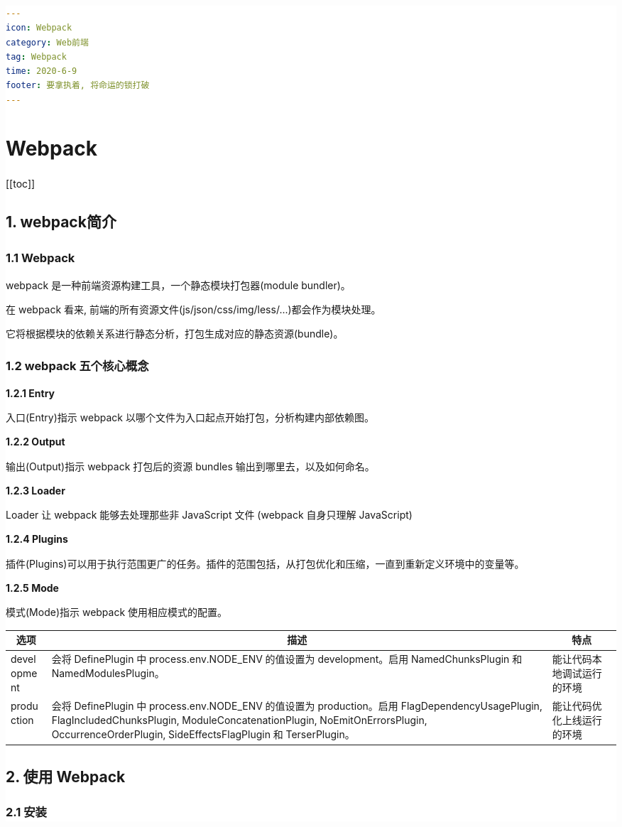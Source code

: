 ```yaml
---
icon: Webpack
category: Web前端
tag: Webpack
time: 2020-6-9
footer: 要拿执着, 将命运的锁打破
---
```


# Webpack

[[toc]]

## 1. **webpack**简介

### 1.1 Webpack

webpack 是一种前端资源构建工具，一个静态模块打包器(module bundler)。

在 webpack 看来, 前端的所有资源文件(js/json/css/img/less/...)都会作为模块处理。

它将根据模块的依赖关系进行静态分析，打包生成对应的静态资源(bundle)。

### 1.2 webpack 五个核心概念

**1.2.1 Entry**

入口(Entry)指示 webpack 以哪个文件为入口起点开始打包，分析构建内部依赖图。

**1.2.2 Output**

输出(Output)指示 webpack 打包后的资源 bundles 输出到哪里去，以及如何命名。

**1.2.3 Loader**

Loader 让 webpack 能够去处理那些非 JavaScript 文件 (webpack 自身只理解 JavaScript)

**1.2.4 Plugins**

插件(Plugins)可以用于执行范围更广的任务。插件的范围包括，从打包优化和压缩，一直到重新定义环境中的变量等。

**1.2.5 Mode**

模式(Mode)指示 webpack 使用相应模式的配置。

| 选项        | 描述                                                                                                                                                                                                                                       | 特点                       |
| ----------- | ------------------------------------------------------------------------------------------------------------------------------------------------------------------------------------------------------------------------------------------ | -------------------------- |
| development | 会将 DefinePlugin 中 process.env.NODE_ENV 的值设置为 development。启用 NamedChunksPlugin 和 NamedModulesPlugin。                                                                                                                           | 能让代码本地调试运行的环境 |
| production  | 会将 DefinePlugin 中 process.env.NODE_ENV 的值设置为 production。启用 FlagDependencyUsagePlugin, FlagIncludedChunksPlugin, ModuleConcatenationPlugin, NoEmitOnErrorsPlugin, OccurrenceOrderPlugin, SideEffectsFlagPlugin 和 TerserPlugin。 | 能让代码优化上线运行的环境 |

## 2. 使用 Webpack

### 2.1 安装
